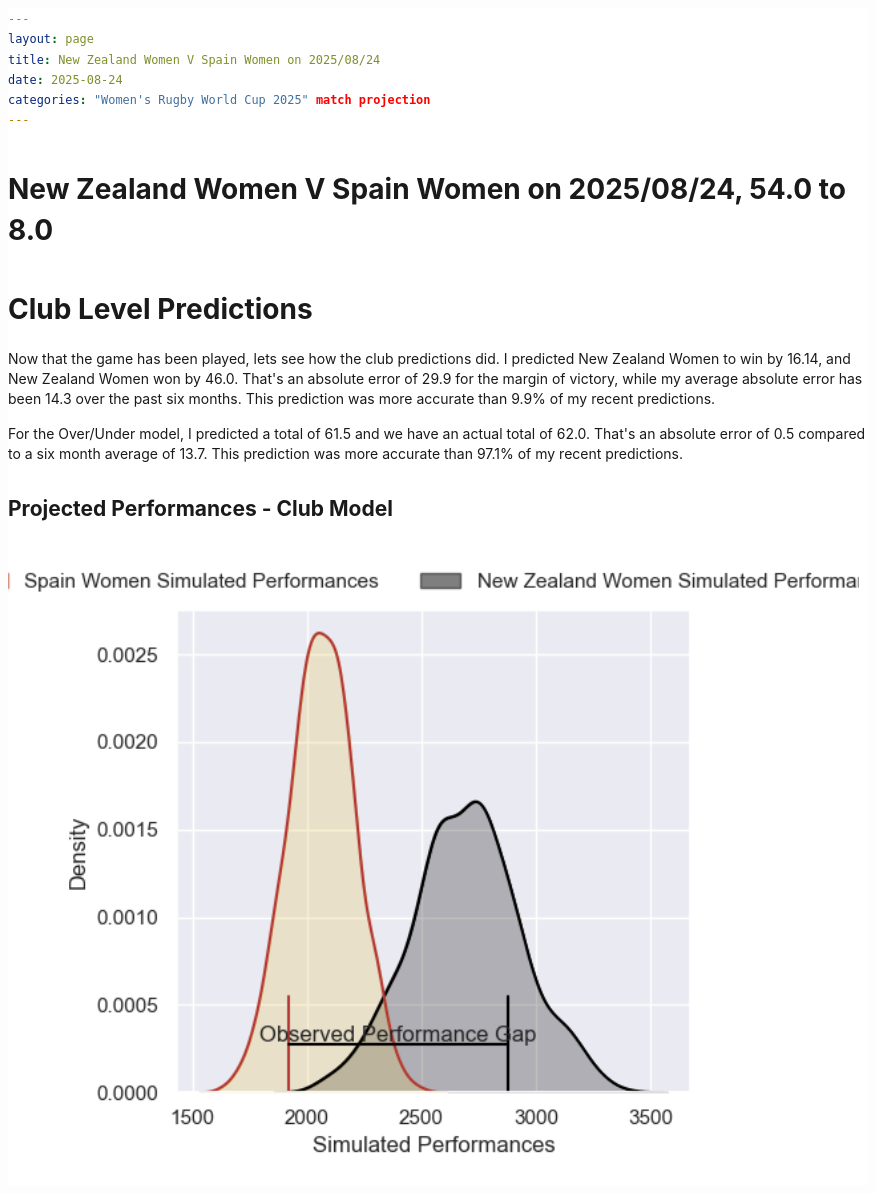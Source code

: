 ```yaml
---  
layout: page  
title: New Zealand Women V Spain Women on 2025/08/24  
date: 2025-08-24  
categories: "Women's Rugby World Cup 2025" match projection  
---
```

# New Zealand Women V Spain Women on 2025/08/24, 54.0 to 8.0

# Club Level Predictions


Now that the game has been played, lets see how the club predictions did. I predicted New Zealand Women to win by 16.14, and New Zealand Women won by 46.0. That's an absolute error of 29.9 for the margin of victory, while my average absolute error has been 14.3 over the past six months. This prediction was more accurate than 9.9% of my recent predictions.

For the Over/Under model, I predicted a total of 61.5 and we have an actual total of 62.0. That's an absolute error of 0.5 compared to a six month average of 13.7. This prediction was more accurate than 97.1% of my recent predictions.
## Projected Performances - Club Model


<p float="left">
<img src="../comp_files/plots/2025-08-24-NewZealandWomen_V_SpainWomen_performances.png" width="99%" />
</p>
